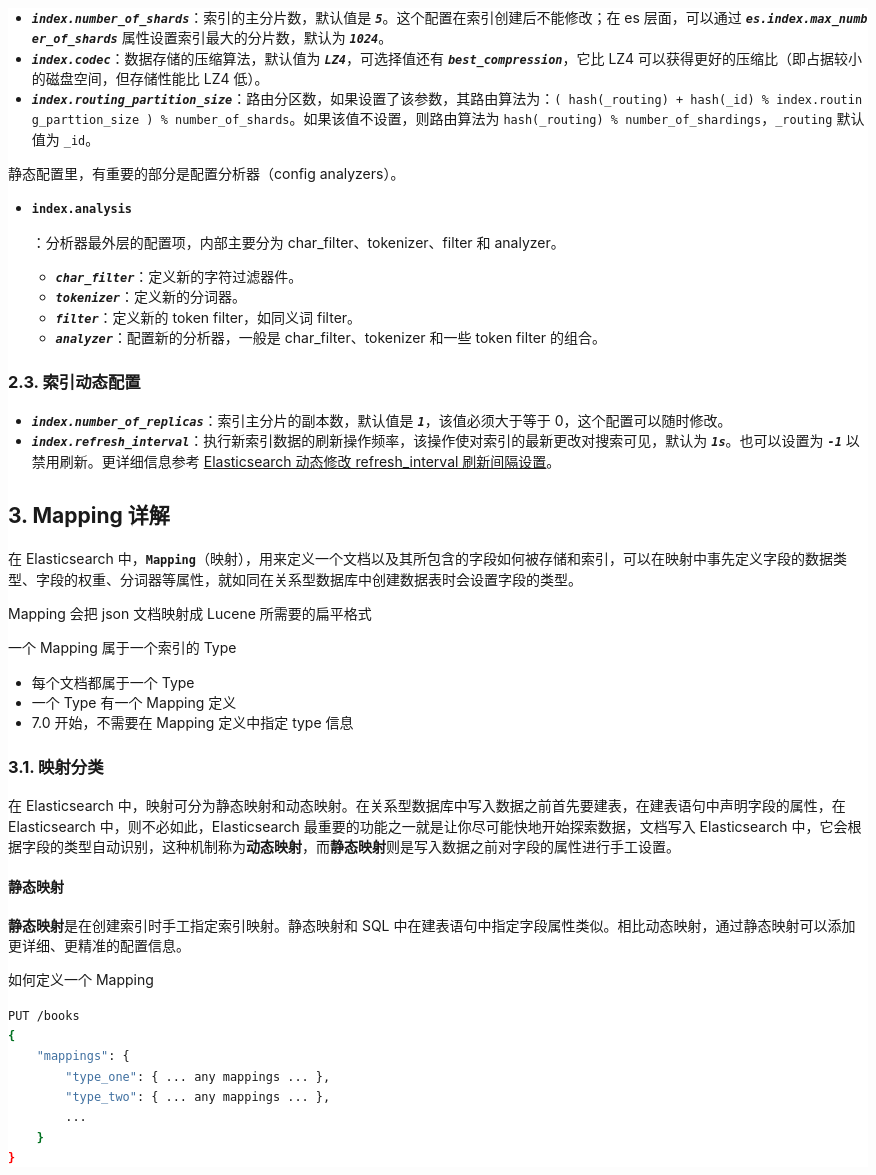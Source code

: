 - **_`index.number_of_shards`_**：索引的主分片数，默认值是 **_`5`_**。这个配置在索引创建后不能修改；在 es 层面，可以通过 **_`es.index.max_number_of_shards`_** 属性设置索引最大的分片数，默认为 **_`1024`_**。
- **_`index.codec`_**：数据存储的压缩算法，默认值为 **_`LZ4`_**，可选择值还有 **_`best_compression`_**，它比 LZ4 可以获得更好的压缩比（即占据较小的磁盘空间，但存储性能比 LZ4 低）。
- **_`index.routing_partition_size`_**：路由分区数，如果设置了该参数，其路由算法为：`( hash(_routing) + hash(_id) % index.routing_parttion_size ) % number_of_shards`。如果该值不设置，则路由算法为 `hash(_routing) % number_of_shardings`，`_routing` 默认值为 `_id`。

静态配置里，有重要的部分是配置分析器（config analyzers）。

- **`index.analysis`**

  ：分析器最外层的配置项，内部主要分为 char_filter、tokenizer、filter 和 analyzer。

  - **_`char_filter`_**：定义新的字符过滤器件。
  - **_`tokenizer`_**：定义新的分词器。
  - **_`filter`_**：定义新的 token filter，如同义词 filter。
  - **_`analyzer`_**：配置新的分析器，一般是 char_filter、tokenizer 和一些 token filter 的组合。

### 2.3. 索引动态配置

- **_`index.number_of_replicas`_**：索引主分片的副本数，默认值是 **_`1`_**，该值必须大于等于 0，这个配置可以随时修改。
- **_`index.refresh_interval`_**：执行新索引数据的刷新操作频率，该操作使对索引的最新更改对搜索可见，默认为 **_`1s`_**。也可以设置为 **_`-1`_** 以禁用刷新。更详细信息参考 [Elasticsearch 动态修改 refresh_interval 刷新间隔设置](https://www.knowledgedict.com/tutorial/elasticsearch-refresh_interval-settings.html)。

## 3. Mapping 详解

在 Elasticsearch 中，**`Mapping`**（映射），用来定义一个文档以及其所包含的字段如何被存储和索引，可以在映射中事先定义字段的数据类型、字段的权重、分词器等属性，就如同在关系型数据库中创建数据表时会设置字段的类型。

Mapping 会把 json 文档映射成 Lucene 所需要的扁平格式

一个 Mapping 属于一个索引的 Type

- 每个文档都属于一个 Type
- 一个 Type 有一个 Mapping 定义
- 7.0 开始，不需要在 Mapping 定义中指定 type 信息

### 3.1. 映射分类

在 Elasticsearch 中，映射可分为静态映射和动态映射。在关系型数据库中写入数据之前首先要建表，在建表语句中声明字段的属性，在 Elasticsearch 中，则不必如此，Elasticsearch 最重要的功能之一就是让你尽可能快地开始探索数据，文档写入 Elasticsearch 中，它会根据字段的类型自动识别，这种机制称为**动态映射**，而**静态映射**则是写入数据之前对字段的属性进行手工设置。

#### 静态映射

**静态映射**是在创建索引时手工指定索引映射。静态映射和 SQL 中在建表语句中指定字段属性类似。相比动态映射，通过静态映射可以添加更详细、更精准的配置信息。

如何定义一个 Mapping

```bash
PUT /books
{
    "mappings": {
        "type_one": { ... any mappings ... },
        "type_two": { ... any mappings ... },
        ...
    }
}
```
